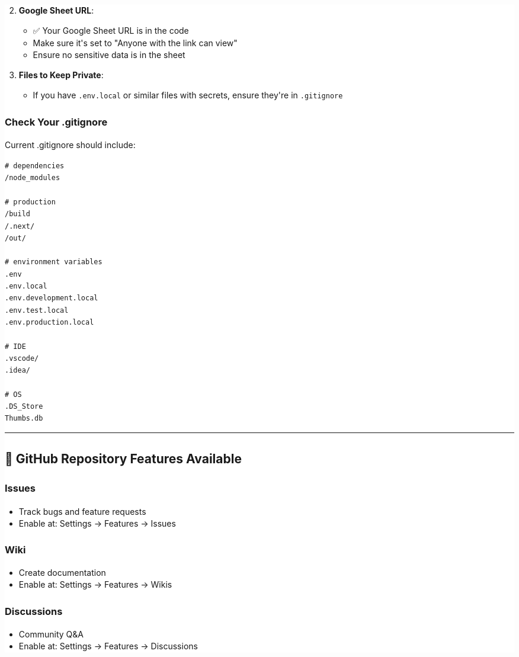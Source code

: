 2. **Google Sheet URL**:
   - ✅ Your Google Sheet URL is in the code
   - Make sure it's set to "Anyone with the link can view"
   - Ensure no sensitive data is in the sheet

3. **Files to Keep Private**:
   - If you have `.env.local` or similar files with secrets, ensure they're in `.gitignore`

### Check Your .gitignore

Current .gitignore should include:
```
# dependencies
/node_modules

# production
/build
/.next/
/out/

# environment variables
.env
.env.local
.env.development.local
.env.test.local
.env.production.local

# IDE
.vscode/
.idea/

# OS
.DS_Store
Thumbs.db
```

---

## 🎯 GitHub Repository Features Available

### Issues
- Track bugs and feature requests
- Enable at: Settings → Features → Issues

### Wiki
- Create documentation
- Enable at: Settings → Features → Wikis

### Discussions
- Community Q&A
- Enable at: Settings → Features → Discussions
